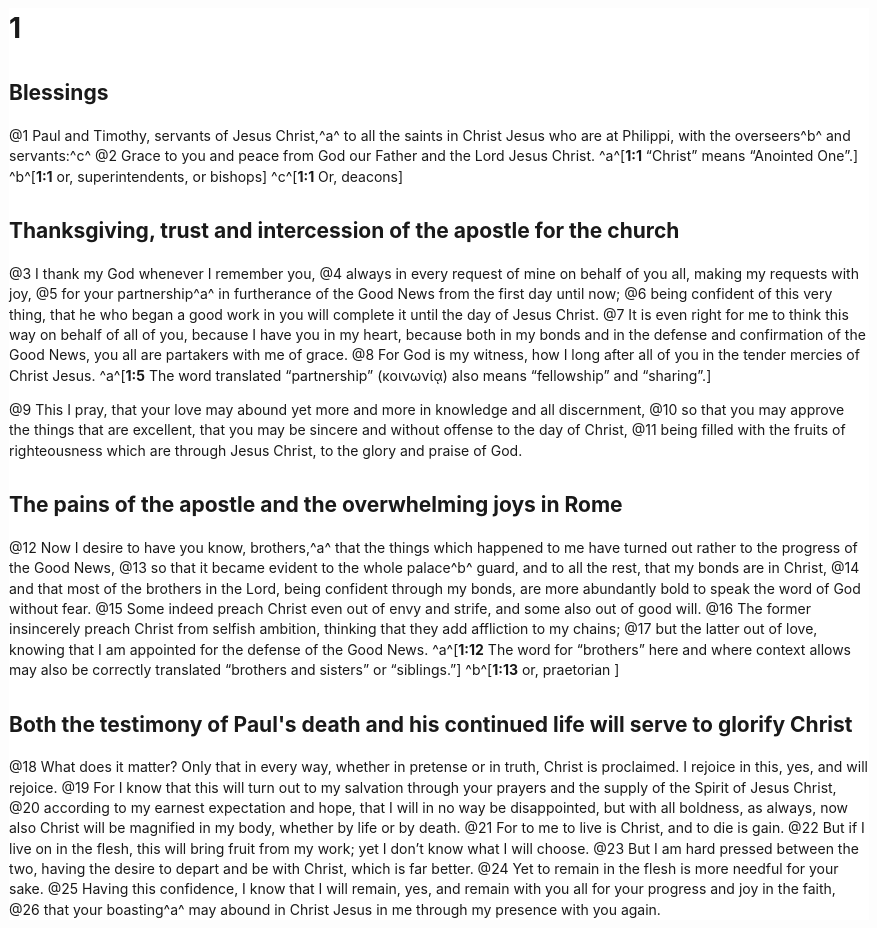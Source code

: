 # 1 
## Blessings
@1 Paul and Timothy, servants of Jesus Christ,^a^ to all the saints in Christ Jesus who are at Philippi, with the overseers^b^ and servants:^c^ 
@2 Grace to you and peace from God our Father and the Lord Jesus Christ. 
^a^[**1:1** “Christ” means “Anointed One”.] ^b^[**1:1** or, superintendents, or bishops] ^c^[**1:1** Or, deacons]

## Thanksgiving, trust and intercession of the apostle for the church
@3 I thank my God whenever I remember you, 
@4 always in every request of mine on behalf of you all, making my requests with joy, 
@5 for your partnership^a^ in furtherance of the Good News from the first day until now; 
@6 being confident of this very thing, that he who began a good work in you will complete it until the day of Jesus Christ. 
@7 It is even right for me to think this way on behalf of all of you, because I have you in my heart, because both in my bonds and in the defense and confirmation of the Good News, you all are partakers with me of grace. 
@8 For God is my witness, how I long after all of you in the tender mercies of Christ Jesus. 
^a^[**1:5** The word translated “partnership” (κοινωνίᾳ) also means “fellowship” and “sharing”.]

@9 This I pray, that your love may abound yet more and more in knowledge and all discernment, 
@10 so that you may approve the things that are excellent, that you may be sincere and without offense to the day of Christ, 
@11 being filled with the fruits of righteousness which are through Jesus Christ, to the glory and praise of God.

## The pains of the apostle and the overwhelming joys in Rome
@12 Now I desire to have you know, brothers,^a^ that the things which happened to me have turned out rather to the progress of the Good News, 
@13 so that it became evident to the whole palace^b^ guard, and to all the rest, that my bonds are in Christ, 
@14 and that most of the brothers in the Lord, being confident through my bonds, are more abundantly bold to speak the word of God without fear. 
@15 Some indeed preach Christ even out of envy and strife, and some also out of good will. 
@16 The former insincerely preach Christ from selfish ambition, thinking that they add affliction to my chains; 
@17 but the latter out of love, knowing that I am appointed for the defense of the Good News. 
^a^[**1:12** The word for “brothers” here and where context allows may also be correctly translated “brothers and sisters” or “siblings.”] ^b^[**1:13** or, praetorian ]

## Both the testimony of Paul's death and his continued life will serve to glorify Christ
@18 What does it matter? Only that in every way, whether in pretense or in truth, Christ is proclaimed. I rejoice in this, yes, and will rejoice. 
@19 For I know that this will turn out to my salvation through your prayers and the supply of the Spirit of Jesus Christ, 
@20 according to my earnest expectation and hope, that I will in no way be disappointed, but with all boldness, as always, now also Christ will be magnified in my body, whether by life or by death. 
@21 For to me to live is Christ, and to die is gain. 
@22 But if I live on in the flesh, this will bring fruit from my work; yet I don’t know what I will choose. 
@23 But I am hard pressed between the two, having the desire to depart and be with Christ, which is far better. 
@24 Yet to remain in the flesh is more needful for your sake. 
@25 Having this confidence, I know that I will remain, yes, and remain with you all for your progress and joy in the faith, 
@26 that your boasting^a^ may abound in Christ Jesus in me through my presence with you again. 